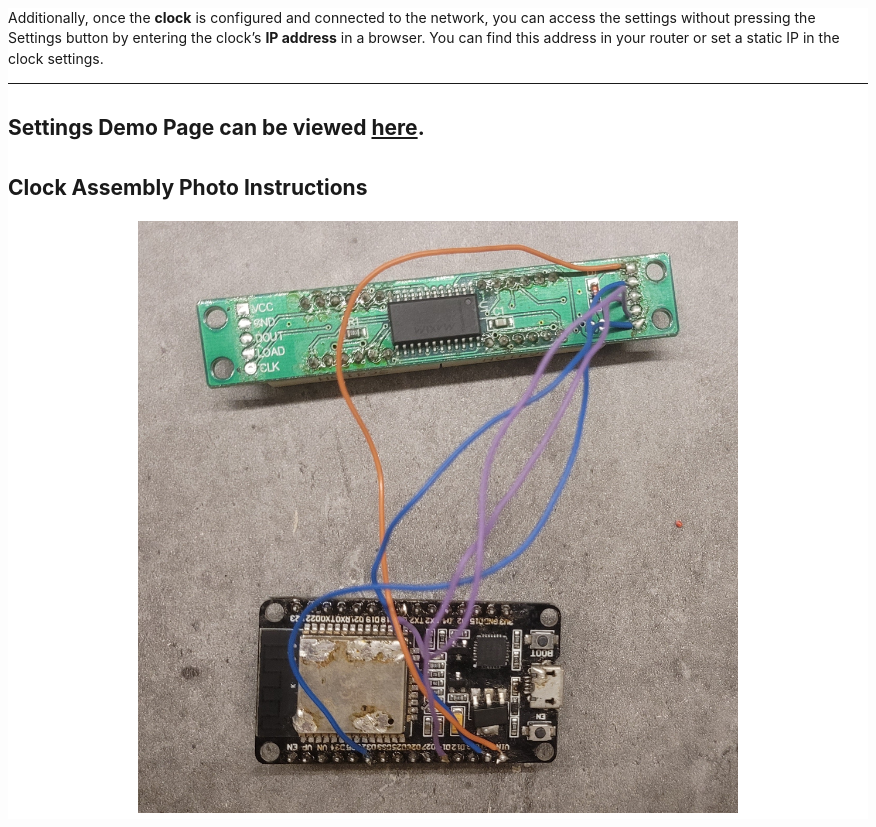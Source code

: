 Additionally, once the **clock** is configured and connected to the network, you can access the settings without pressing the Settings button by entering the clock’s **IP address** in a browser. You can find this address in your router or set a static IP in the clock settings.

<hr />

## Settings Demo Page can be viewed <a href="https://himikat123.github.io/Web-Interface-BIM/" target="_blank">here</a>.

## Clock Assembly Photo Instructions 

<p align="center"><img src="img/f1.jpg" width="600" alt="big clock BIM32"></p>
